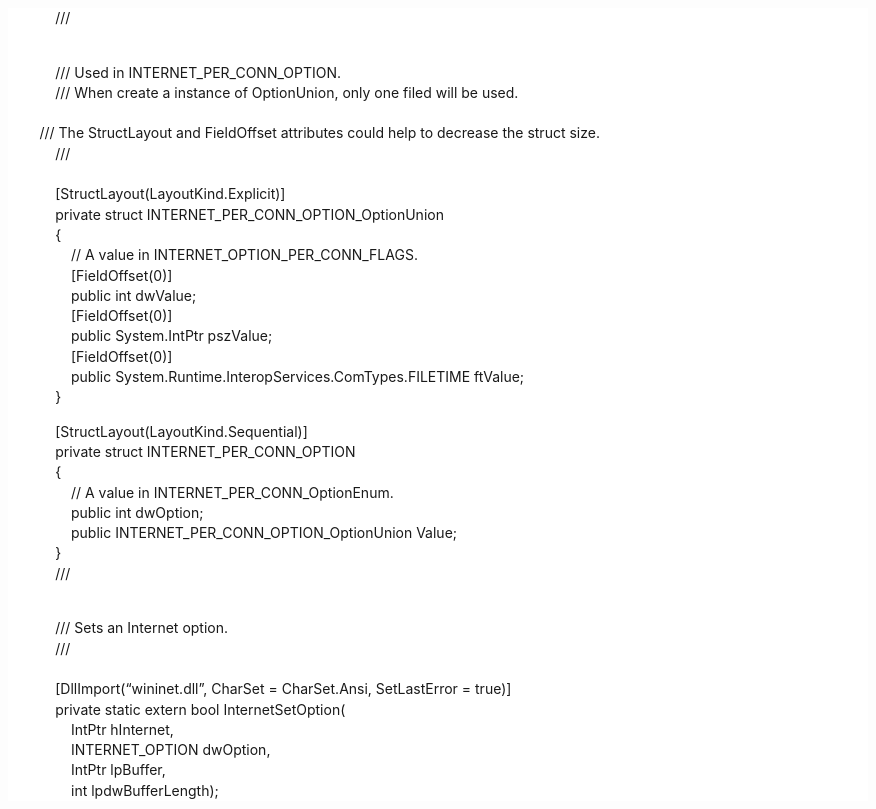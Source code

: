 &nbsp;&nbsp;&nbsp;&nbsp;&nbsp;&nbsp;&nbsp;&nbsp;&nbsp;&nbsp;&nbsp; /// <summary>  
&nbsp;&nbsp;&nbsp;&nbsp;&nbsp;&nbsp;&nbsp;&nbsp;&nbsp;&nbsp;&nbsp; /// Used in INTERNET\_PER\_CONN_OPTION.  
&nbsp;&nbsp;&nbsp;&nbsp;&nbsp;&nbsp;&nbsp;&nbsp;&nbsp;&nbsp;&nbsp; /// When create a instance of OptionUnion, only one filed will be used.  
&nbsp;&nbsp;&nbsp;&nbsp;  
&nbsp;&nbsp;&nbsp;&nbsp;&nbsp;&nbsp;&nbsp; /// The StructLayout and FieldOffset attributes could help to decrease the struct size.  
&nbsp;&nbsp;&nbsp;&nbsp;&nbsp;&nbsp;&nbsp;&nbsp;&nbsp;&nbsp;&nbsp; /// </summary>  
&nbsp;&nbsp;&nbsp;&nbsp;&nbsp;&nbsp;&nbsp;&nbsp;&nbsp;&nbsp;&nbsp; [StructLayout(LayoutKind.Explicit)]  
&nbsp;&nbsp;&nbsp;&nbsp;&nbsp;&nbsp;&nbsp;&nbsp;&nbsp;&nbsp;&nbsp; private struct INTERNET\_PER\_CONN\_OPTION\_OptionUnion  
&nbsp;&nbsp;&nbsp;&nbsp;&nbsp;&nbsp;&nbsp;&nbsp;&nbsp;&nbsp;&nbsp; {  
&nbsp;&nbsp;&nbsp;&nbsp;&nbsp;&nbsp;&nbsp;&nbsp;&nbsp;&nbsp;&nbsp;&nbsp;&nbsp;&nbsp;&nbsp; // A value in INTERNET\_OPTION\_PER\_CONN\_FLAGS.  
&nbsp;&nbsp;&nbsp;&nbsp;&nbsp;&nbsp;&nbsp;&nbsp;&nbsp;&nbsp;&nbsp;&nbsp;&nbsp;&nbsp;&nbsp; [FieldOffset(0)]  
&nbsp;&nbsp;&nbsp;&nbsp;&nbsp;&nbsp;&nbsp;&nbsp;&nbsp;&nbsp;&nbsp;&nbsp;&nbsp;&nbsp;&nbsp; public int dwValue;  
&nbsp;&nbsp;&nbsp;&nbsp;&nbsp;&nbsp;&nbsp;&nbsp;&nbsp;&nbsp;&nbsp;&nbsp;&nbsp;&nbsp;&nbsp; [FieldOffset(0)]  
&nbsp;&nbsp;&nbsp;&nbsp;&nbsp;&nbsp;&nbsp;&nbsp;&nbsp;&nbsp;&nbsp;&nbsp;&nbsp;&nbsp;&nbsp; public System.IntPtr pszValue;  
&nbsp;&nbsp;&nbsp;&nbsp;&nbsp;&nbsp;&nbsp;&nbsp;&nbsp;&nbsp;&nbsp;&nbsp;&nbsp;&nbsp;&nbsp; [FieldOffset(0)]  
&nbsp;&nbsp;&nbsp;&nbsp;&nbsp;&nbsp;&nbsp;&nbsp;&nbsp;&nbsp;&nbsp;&nbsp;&nbsp;&nbsp;&nbsp; public System.Runtime.InteropServices.ComTypes.FILETIME ftValue;  
&nbsp;&nbsp;&nbsp;&nbsp;&nbsp;&nbsp;&nbsp;&nbsp;&nbsp;&nbsp;&nbsp; }

&nbsp;&nbsp;&nbsp;&nbsp;&nbsp;&nbsp;&nbsp;&nbsp;&nbsp;&nbsp;&nbsp; [StructLayout(LayoutKind.Sequential)]  
&nbsp;&nbsp;&nbsp;&nbsp;&nbsp;&nbsp;&nbsp;&nbsp;&nbsp;&nbsp;&nbsp; private struct INTERNET\_PER\_CONN_OPTION  
&nbsp;&nbsp;&nbsp;&nbsp;&nbsp;&nbsp;&nbsp;&nbsp;&nbsp;&nbsp;&nbsp; {  
&nbsp;&nbsp;&nbsp;&nbsp;&nbsp;&nbsp;&nbsp;&nbsp;&nbsp;&nbsp;&nbsp;&nbsp;&nbsp;&nbsp;&nbsp; // A value in INTERNET\_PER\_CONN_OptionEnum.  
&nbsp;&nbsp;&nbsp;&nbsp;&nbsp;&nbsp;&nbsp;&nbsp;&nbsp;&nbsp;&nbsp;&nbsp;&nbsp;&nbsp;&nbsp; public int dwOption;  
&nbsp;&nbsp;&nbsp;&nbsp;&nbsp;&nbsp;&nbsp;&nbsp;&nbsp;&nbsp;&nbsp;&nbsp;&nbsp;&nbsp;&nbsp; public INTERNET\_PER\_CONN\_OPTION\_OptionUnion Value;  
&nbsp;&nbsp;&nbsp;&nbsp;&nbsp;&nbsp;&nbsp;&nbsp;&nbsp;&nbsp;&nbsp; }  
&nbsp;&nbsp;&nbsp;&nbsp;&nbsp;&nbsp;&nbsp;&nbsp;&nbsp;&nbsp;&nbsp; /// <summary>  
&nbsp;&nbsp;&nbsp;&nbsp;&nbsp;&nbsp;&nbsp;&nbsp;&nbsp;&nbsp;&nbsp; /// Sets an Internet option.  
&nbsp;&nbsp;&nbsp;&nbsp;&nbsp;&nbsp;&nbsp;&nbsp;&nbsp;&nbsp;&nbsp; /// </summary>  
&nbsp;&nbsp;&nbsp;&nbsp;&nbsp;&nbsp;&nbsp;&nbsp;&nbsp;&nbsp;&nbsp; [DllImport(&#8220;wininet.dll&#8221;, CharSet = CharSet.Ansi, SetLastError = true)]  
&nbsp;&nbsp;&nbsp;&nbsp;&nbsp;&nbsp;&nbsp;&nbsp;&nbsp;&nbsp;&nbsp; private static extern bool InternetSetOption(  
&nbsp;&nbsp;&nbsp;&nbsp;&nbsp;&nbsp;&nbsp;&nbsp;&nbsp;&nbsp;&nbsp;&nbsp;&nbsp;&nbsp;&nbsp; IntPtr hInternet,  
&nbsp;&nbsp;&nbsp;&nbsp;&nbsp;&nbsp;&nbsp;&nbsp;&nbsp;&nbsp;&nbsp;&nbsp;&nbsp;&nbsp;&nbsp; INTERNET_OPTION dwOption,  
&nbsp;&nbsp;&nbsp;&nbsp;&nbsp;&nbsp;&nbsp;&nbsp;&nbsp;&nbsp;&nbsp;&nbsp;&nbsp;&nbsp;&nbsp; IntPtr lpBuffer,  
&nbsp;&nbsp;&nbsp;&nbsp;&nbsp;&nbsp;&nbsp;&nbsp;&nbsp;&nbsp;&nbsp;&nbsp;&nbsp;&nbsp;&nbsp; int lpdwBufferLength);
